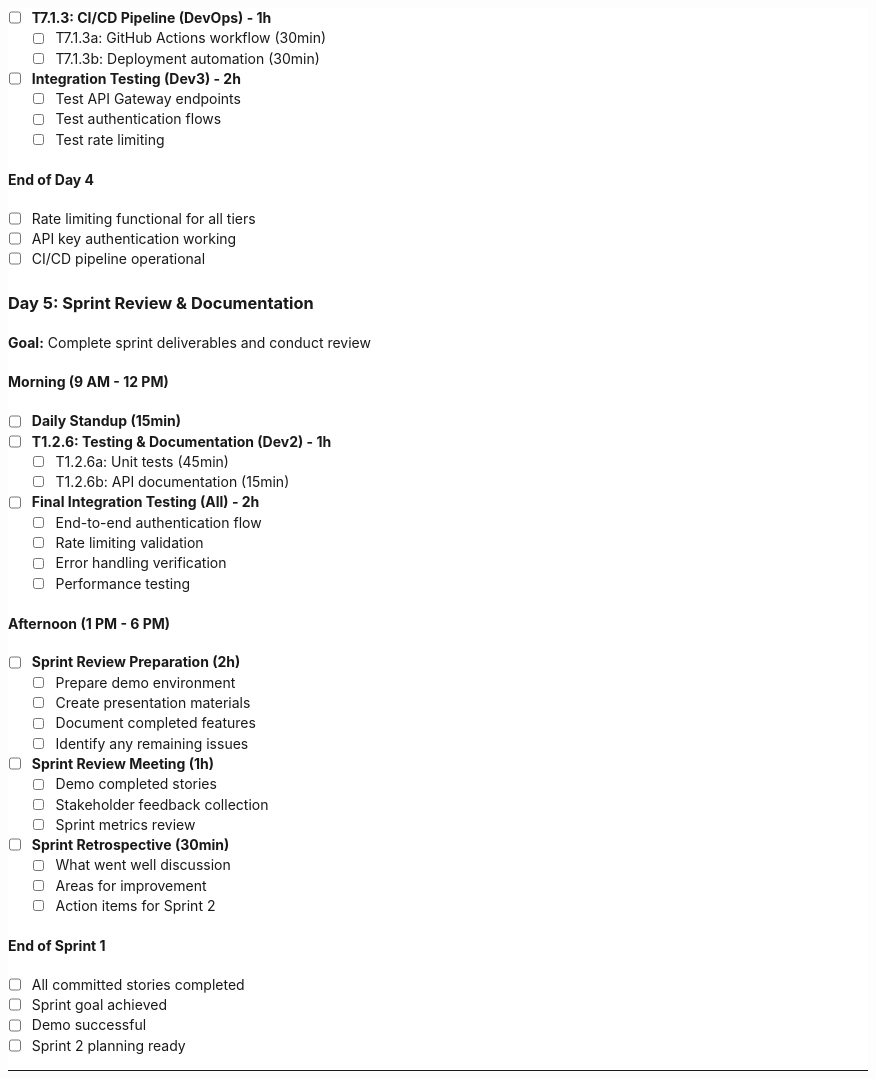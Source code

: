 - [ ] **T7.1.3: CI/CD Pipeline (DevOps) - 1h**
  - [ ] T7.1.3a: GitHub Actions workflow (30min)
  - [ ] T7.1.3b: Deployment automation (30min)

- [ ] **Integration Testing (Dev3) - 2h**
  - [ ] Test API Gateway endpoints
  - [ ] Test authentication flows
  - [ ] Test rate limiting

#### **End of Day 4**
- [ ] Rate limiting functional for all tiers
- [ ] API key authentication working
- [ ] CI/CD pipeline operational

### **Day 5: Sprint Review & Documentation**
**Goal:** Complete sprint deliverables and conduct review

#### **Morning (9 AM - 12 PM)**
- [ ] **Daily Standup (15min)**
- [ ] **T1.2.6: Testing & Documentation (Dev2) - 1h**
  - [ ] T1.2.6a: Unit tests (45min)
  - [ ] T1.2.6b: API documentation (15min)

- [ ] **Final Integration Testing (All) - 2h**
  - [ ] End-to-end authentication flow
  - [ ] Rate limiting validation
  - [ ] Error handling verification
  - [ ] Performance testing

#### **Afternoon (1 PM - 6 PM)**
- [ ] **Sprint Review Preparation (2h)**
  - [ ] Prepare demo environment
  - [ ] Create presentation materials
  - [ ] Document completed features
  - [ ] Identify any remaining issues

- [ ] **Sprint Review Meeting (1h)**
  - [ ] Demo completed stories
  - [ ] Stakeholder feedback collection
  - [ ] Sprint metrics review

- [ ] **Sprint Retrospective (30min)**
  - [ ] What went well discussion
  - [ ] Areas for improvement
  - [ ] Action items for Sprint 2

#### **End of Sprint 1**
- [ ] All committed stories completed
- [ ] Sprint goal achieved
- [ ] Demo successful
- [ ] Sprint 2 planning ready

---
